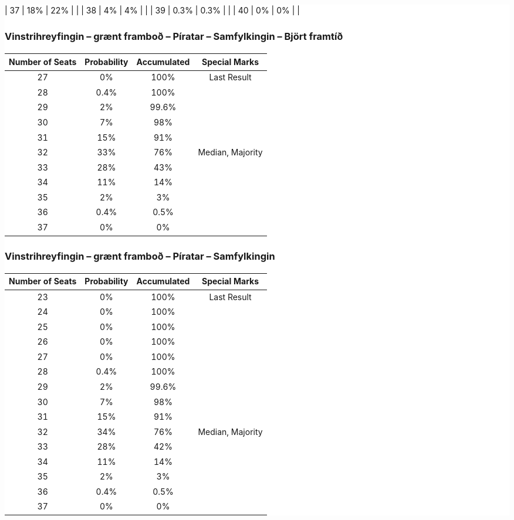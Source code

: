 | 37 | 18% | 22% |  |
| 38 | 4% | 4% |  |
| 39 | 0.3% | 0.3% |  |
| 40 | 0% | 0% |  |

### Vinstrihreyfingin – grænt framboð – Píratar – Samfylkingin – Björt framtíð

| Number of Seats | Probability | Accumulated | Special Marks |
|:---------------:|:-----------:|:-----------:|:-------------:|
| 27 | 0% | 100% | Last Result |
| 28 | 0.4% | 100% |  |
| 29 | 2% | 99.6% |  |
| 30 | 7% | 98% |  |
| 31 | 15% | 91% |  |
| 32 | 33% | 76% | Median, Majority |
| 33 | 28% | 43% |  |
| 34 | 11% | 14% |  |
| 35 | 2% | 3% |  |
| 36 | 0.4% | 0.5% |  |
| 37 | 0% | 0% |  |

### Vinstrihreyfingin – grænt framboð – Píratar – Samfylkingin

| Number of Seats | Probability | Accumulated | Special Marks |
|:---------------:|:-----------:|:-----------:|:-------------:|
| 23 | 0% | 100% | Last Result |
| 24 | 0% | 100% |  |
| 25 | 0% | 100% |  |
| 26 | 0% | 100% |  |
| 27 | 0% | 100% |  |
| 28 | 0.4% | 100% |  |
| 29 | 2% | 99.6% |  |
| 30 | 7% | 98% |  |
| 31 | 15% | 91% |  |
| 32 | 34% | 76% | Median, Majority |
| 33 | 28% | 42% |  |
| 34 | 11% | 14% |  |
| 35 | 2% | 3% |  |
| 36 | 0.4% | 0.5% |  |
| 37 | 0% | 0% |  |
